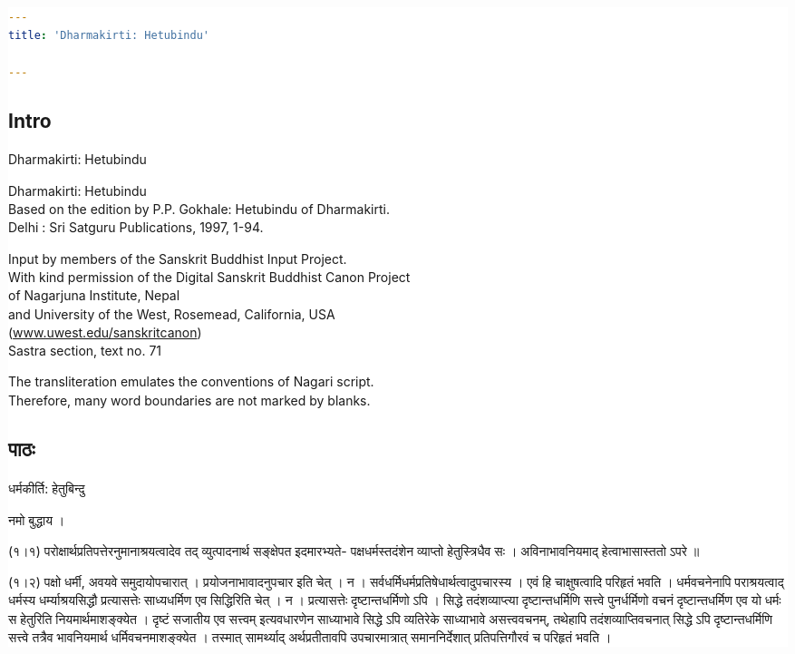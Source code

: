 ```yaml
---
title: 'Dharmakirti: Hetubindu'

---
```

## Intro
  
  
  
  
Dharmakirti: Hetubindu  
  
  
  
  
Dharmakirti: Hetubindu  
Based on the edition by P.P. Gokhale: Hetubindu of Dharmakirti.  
Delhi : Sri Satguru Publications, 1997, 1-94.  
  
  
  
Input by members of the Sanskrit Buddhist Input Project.  
With kind permission of the Digital Sanskrit Buddhist Canon Project  
of Nagarjuna Institute, Nepal  
and University of the West, Rosemead, California, USA  
(www.uwest.edu/sanskritcanon)  
Sastra section, text no. 71  
  
  
The transliteration emulates the conventions of Nagari script.  
Therefore, many word boundaries are not marked by blanks.  
  
  
  
  


## पाठः
  
  
  
  
  
  
धर्मकीर्ति: हेतुबिन्दु  
  
  
नमो बुद्धाय ।  
  
(१।१) परोक्षार्थप्रतिपत्तेरनुमानाश्रयत्वादेव तद् व्युत्पादनार्थ सङ्क्षेपत इदमारभ्यते- पक्षधर्मस्तदंशेन व्याप्तो हेतुस्त्रिधैव सः । अविनाभावनियमाद् हेत्वाभासास्ततो ऽपरे ॥  
  
(१।२) पक्षो धर्मी, अवयवे समुदायोपचारात् । प्रयोजनाभावादनुपचार इति चेत् । न । सर्वधर्मिधर्मप्रतिषेधार्थत्वादुपचारस्य । एवं हि चाक्षुषत्वादि परिहृतं भवति । धर्मवचनेनापि पराश्रयत्वाद् धर्मस्य धर्म्याश्रयसिद्धौ प्रत्यासत्तेः साध्यधर्मिण एव सिद्धिरिति चेत् । न । प्रत्यासत्तेः दृष्टान्तधर्मिणो ऽपि । सिद्धे तदंशव्याप्त्या दृष्टान्तधर्मिणि सत्त्वे पुनर्धर्मिणो वचनं दृष्टान्तधर्मिण एव यो धर्मः स हेतुरिति नियमार्थमाशङ्क्येत । दृष्टं सजातीय एव सत्त्वम् इत्यवधारणेन साध्याभावे सिद्धे ऽपि व्यतिरेके साध्याभावे असत्त्ववचनम्, तथेहापि तदंशव्याप्तिवचनात् सिद्धे ऽपि दृष्टान्तधर्मिणि सत्त्वे तत्रैव भावनियमार्थ धर्मिवचनमाशङ्क्येत । तस्मात् सामर्थ्याद् अर्थप्रतीतावपि उपचारमात्रात् समाननिर्देशात् प्रतिपत्तिगौरवं च परिहृतं भवति ।  
  